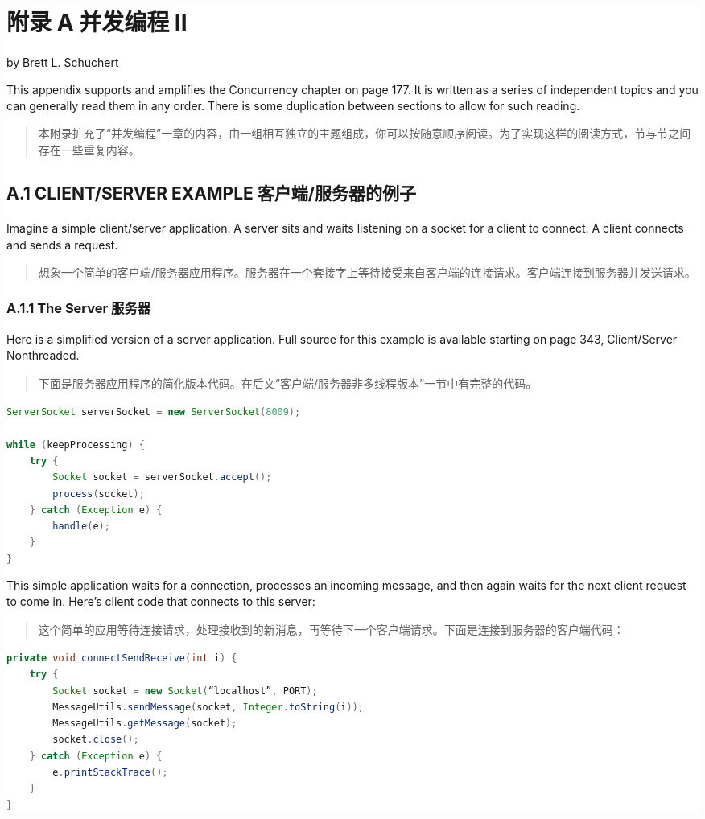 # 附录 A 并发编程 II

by Brett L. Schuchert

This appendix supports and amplifies the Concurrency chapter on page 177. It is written as a series of independent topics and you can generally read them in any order. There is some duplication between sections to allow for such reading.

> 本附录扩充了“并发编程”一章的内容，由一组相互独立的主题组成，你可以按随意顺序阅读。为了实现这样的阅读方式，节与节之间存在一些重复内容。

## A.1 CLIENT/SERVER EXAMPLE 客户端/服务器的例子

Imagine a simple client/server application. A server sits and waits listening on a socket for a client to connect. A client connects and sends a request.

> 想象一个简单的客户端/服务器应用程序。服务器在一个套接字上等待接受来自客户端的连接请求。客户端连接到服务器并发送请求。

### A.1.1 The Server 服务器

Here is a simplified version of a server application. Full source for this example is available starting on page 343, Client/Server Nonthreaded.

> 下面是服务器应用程序的简化版本代码。在后文“客户端/服务器非多线程版本”一节中有完整的代码。

```java
ServerSocket serverSocket = new ServerSocket(8009);

while (keepProcessing) {
    try {
        Socket socket = serverSocket.accept();
        process(socket);
    } catch (Exception e) {
        handle(e);
    }
}
```

This simple application waits for a connection, processes an incoming message, and then again waits for the next client request to come in. Here’s client code that connects to this server:

> 这个简单的应用等待连接请求，处理接收到的新消息，再等待下一个客户端请求。下面是连接到服务器的客户端代码：

```java
private void connectSendReceive(int i) {
    try {
        Socket socket = new Socket(“localhost”, PORT);
        MessageUtils.sendMessage(socket, Integer.toString(i));
        MessageUtils.getMessage(socket);
        socket.close();
    } catch (Exception e) {
        e.printStackTrace();
    }
}
```
